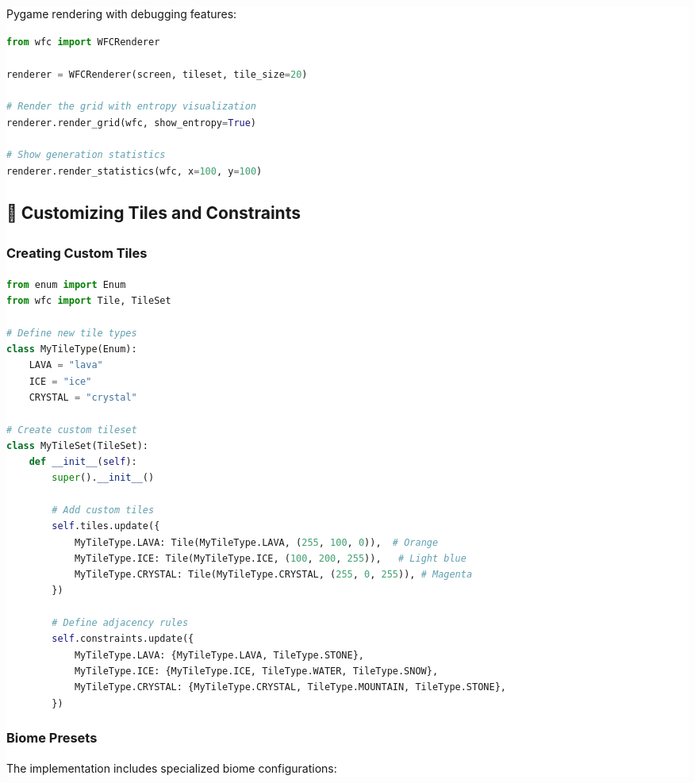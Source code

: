 Pygame rendering with debugging features:

```python
from wfc import WFCRenderer

renderer = WFCRenderer(screen, tileset, tile_size=20)

# Render the grid with entropy visualization
renderer.render_grid(wfc, show_entropy=True)

# Show generation statistics
renderer.render_statistics(wfc, x=100, y=100)
```

## 🎨 Customizing Tiles and Constraints

### Creating Custom Tiles

```python
from enum import Enum
from wfc import Tile, TileSet

# Define new tile types
class MyTileType(Enum):
    LAVA = "lava"
    ICE = "ice"
    CRYSTAL = "crystal"

# Create custom tileset
class MyTileSet(TileSet):
    def __init__(self):
        super().__init__()
        
        # Add custom tiles
        self.tiles.update({
            MyTileType.LAVA: Tile(MyTileType.LAVA, (255, 100, 0)),  # Orange
            MyTileType.ICE: Tile(MyTileType.ICE, (100, 200, 255)),   # Light blue
            MyTileType.CRYSTAL: Tile(MyTileType.CRYSTAL, (255, 0, 255)), # Magenta
        })
        
        # Define adjacency rules
        self.constraints.update({
            MyTileType.LAVA: {MyTileType.LAVA, TileType.STONE},
            MyTileType.ICE: {MyTileType.ICE, TileType.WATER, TileType.SNOW},
            MyTileType.CRYSTAL: {MyTileType.CRYSTAL, TileType.MOUNTAIN, TileType.STONE},
        })
```

### Biome Presets

The implementation includes specialized biome configurations:
